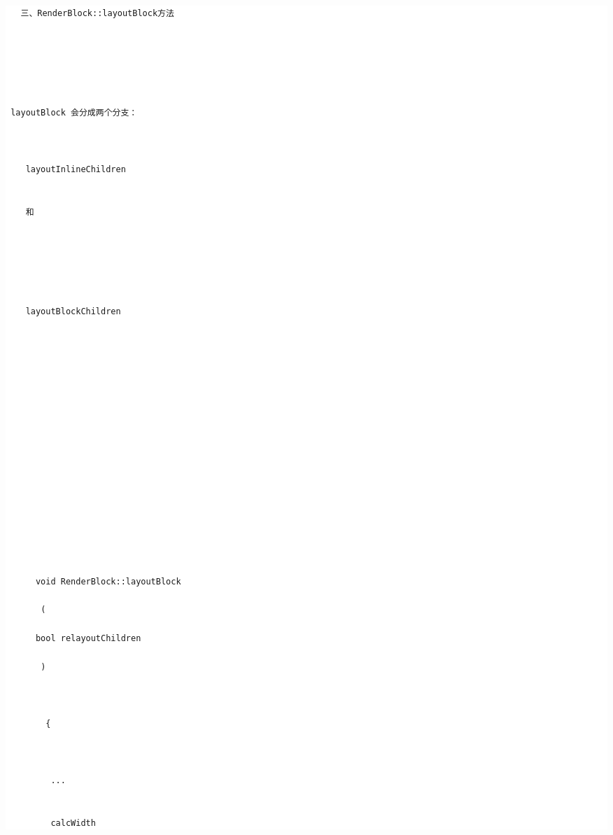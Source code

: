                     
                   
                  
                 
                
               
              
             
            
           
          
         
        
       
      
     
    
   
  
  
   
    
     
      
       三、RenderBlock::layoutBlock方法
      
      
      
     
    
    
     layoutBlock 会分成两个分支：
     
      
       
        layoutInlineChildren
       
       
        和
       
      
     
     
      
       
        layoutBlockChildren
        
         
         
        
       
      
     
    
   
  
  
   
    
     
      
       
        
         
          void RenderBlock::layoutBlock
          
           (
          
          bool relayoutChildren
          
           )
          
          
           
            {
           
           
            
             ...
            
            
             calcWidth
             